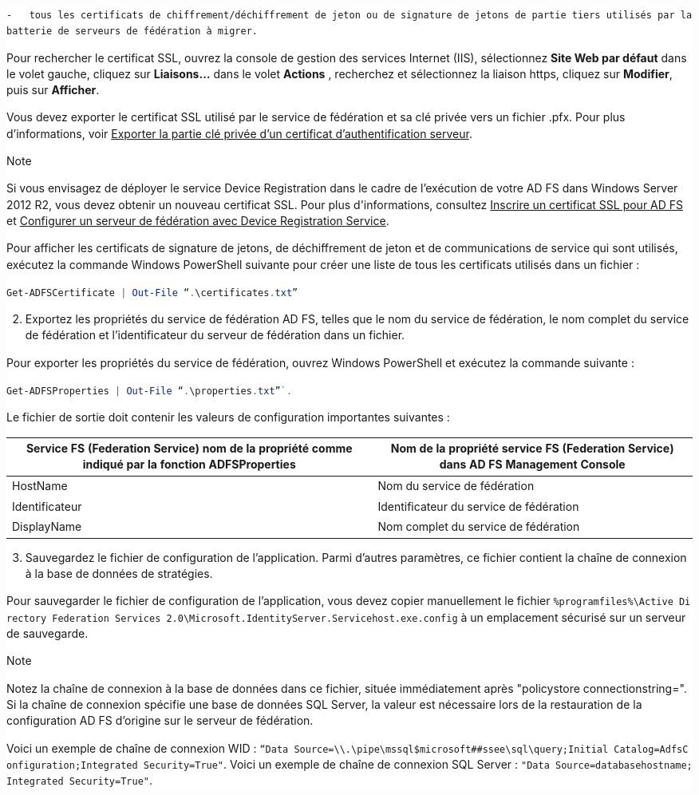     -   tous les certificats de chiffrement/déchiffrement de jeton ou de signature de jetons de partie tiers utilisés par la batterie de serveurs de fédération à migrer.  
  
Pour rechercher le certificat SSL, ouvrez la console de gestion des services Internet (IIS), sélectionnez **Site Web par défaut** dans le volet gauche, cliquez sur **Liaisons…** dans le volet **Actions** , recherchez et sélectionnez la liaison https, cliquez sur **Modifier**, puis sur **Afficher**.  
  
Vous devez exporter le certificat SSL utilisé par le service de fédération et sa clé privée vers un fichier .pfx. Pour plus d’informations, voir [Exporter la partie clé privée d’un certificat d’authentification serveur](export-the-private-key-portion-of-a-server-authentication-certificate.md).  
  
> [!NOTE]
>  Si vous envisagez de déployer le service Device Registration dans le cadre de l’exécution de votre AD FS dans Windows Server 2012 R2, vous devez obtenir un nouveau certificat SSL. Pour plus d'informations, consultez [Inscrire un certificat SSL pour AD FS](enroll-an-ssl-certificate-for-ad-fs.md) et [Configurer un serveur de fédération avec Device Registration Service](configure-a-federation-server-with-device-registration-service.md).  
  
Pour afficher les certificats de signature de jetons, de déchiffrement de jeton et de communications de service qui sont utilisés, exécutez la commande Windows PowerShell suivante pour créer une liste de tous les certificats utilisés dans un fichier :  
  
``` powershell
Get-ADFSCertificate | Out-File “.\certificates.txt”  
 ```  
  
2. Exportez les propriétés du service de fédération AD FS, telles que le nom du service de fédération, le nom complet du service de fédération et l’identificateur du serveur de fédération dans un fichier.  
  
Pour exporter les propriétés du service de fédération, ouvrez Windows PowerShell et exécutez la commande suivante : 

``` powershell
Get-ADFSProperties | Out-File “.\properties.txt”`.  
``` 

Le fichier de sortie doit contenir les valeurs de configuration importantes suivantes :  
 
|**Service FS (Federation Service) nom de la propriété comme indiqué par la fonction ADFSProperties**|**Nom de la propriété service FS (Federation Service) dans AD FS Management Console**|
|-----|-----|  
|HostName|Nom du service de fédération|  
|Identificateur|Identificateur du service de fédération|  
|DisplayName|Nom complet du service de fédération|  
  
3. Sauvegardez le fichier de configuration de l’application. Parmi d’autres paramètres, ce fichier contient la chaîne de connexion à la base de données de stratégies.  
  
Pour sauvegarder le fichier de configuration de l’application, vous devez copier manuellement le fichier `%programfiles%\Active Directory Federation Services 2.0\Microsoft.IdentityServer.Servicehost.exe.config` à un emplacement sécurisé sur un serveur de sauvegarde.  
  
> [!NOTE]
>  Notez la chaîne de connexion à la base de données dans ce fichier, située immédiatement après "policystore connectionstring=". Si la chaîne de connexion spécifie une base de données SQL Server, la valeur est nécessaire lors de la restauration de la configuration AD FS d’origine sur le serveur de fédération.  
>   
>  Voici un exemple de chaîne de connexion WID : `“Data Source=\\.\pipe\mssql$microsoft##ssee\sql\query;Initial Catalog=AdfsConfiguration;Integrated Security=True"`. Voici un exemple de chaîne de connexion SQL Server : `"Data Source=databasehostname;Integrated Security=True"`.  
  